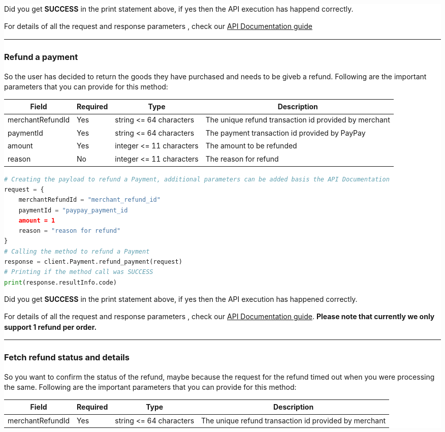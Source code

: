 Did you get **SUCCESS** in the print statement above, if yes then the API execution has happend correctly.

For details of all the request and response parameters , check our [API Documentation guide](https://www.paypay.ne.jp/opa/doc/v1.0/direct_debit#operation/cancelPayment)

<hr>

### Refund a payment
So the user has decided to return the goods they have purchased and needs to be giveb a refund. Following are the important parameters that you can provide for this method:

| Field  | Required  |Type   | Description  |  
|---|---|---|---|
|merchantRefundId   |  Yes |string <= 64 characters  |The unique refund transaction id provided by merchant  |
|paymentId   |  Yes |string <= 64 characters  |The payment transaction id provided by PayPay |
|amount   |  Yes |integer <= 11 characters  |The amount to be refunded |
|reason   |  No |integer <= 11 characters  |The reason for refund |

```py
# Creating the payload to refund a Payment, additional parameters can be added basis the API Documentation
request = {
    merchantRefundId = "merchant_refund_id"
    paymentId = "paypay_payment_id
    amount = 1
    reason = "reason for refund"
}
# Calling the method to refund a Payment
response = client.Payment.refund_payment(request)
# Printing if the method call was SUCCESS
print(response.resultInfo.code)
```

Did you get **SUCCESS** in the print statement above, if yes then the API execution has happened correctly.

For details of all the request and response parameters , check our [API Documentation guide](https://www.paypay.ne.jp/opa/doc/v1.0/direct_debit#operation/refundPayment). **Please note that currently we only support 1 refund per order.**

<hr>

### Fetch refund status and details

So you want to confirm the status of the refund, maybe because the request for the refund timed out when you were processing the same. Following are the important parameters that you can provide for this method:

| Field  | Required  |Type   | Description  |  
|---|---|---|---|
|merchantRefundId   |  Yes |string <= 64 characters  |The unique refund transaction id provided by merchant  |
